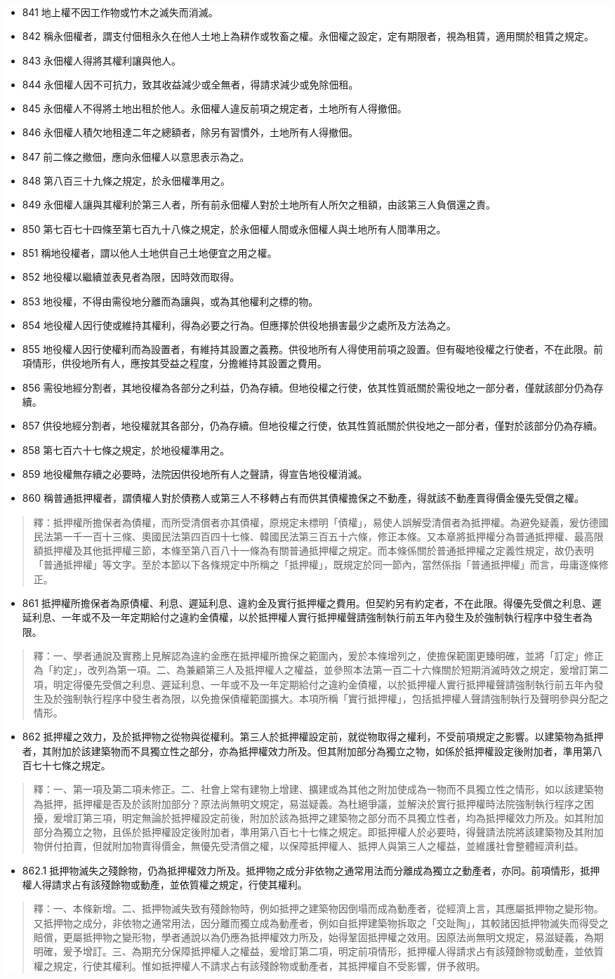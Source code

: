 * 841 地上權不因工作物或竹木之滅失而消滅。

* 842 稱永佃權者，謂支付佃租永久在他人土地上為耕作或牧畜之權。永佃權之設定，定有期限者，視為租賃，適用關於租賃之規定。

* 843 永佃權人得將其權利讓與他人。

* 844 永佃權人因不可抗力，致其收益減少或全無者，得請求減少或免除佃租。

* 845 永佃權人不得將土地出租於他人。永佃權人違反前項之規定者，土地所有人得撤佃。

* 846 永佃權人積欠地租達二年之總額者，除另有習慣外，土地所有人得撤佃。

* 847 前二條之撤佃，應向永佃權人以意思表示為之。

* 848 第八百三十九條之規定，於永佃權準用之。

* 849 永佃權人讓與其權利於第三人者，所有前永佃權人對於土地所有人所欠之租額，由該第三人負償還之責。

* 850 第七百七十四條至第七百九十八條之規定，於永佃權人間或永佃權人與土地所有人間準用之。

* 851 稱地役權者，謂以他人土地供自己土地便宜之用之權。

* 852 地役權以繼續並表見者為限，因時效而取得。

* 853 地役權，不得由需役地分離而為讓與，或為其他權利之標的物。

* 854 地役權人因行使或維持其權利，得為必要之行為。但應擇於供役地損害最少之處所及方法為之。

* 855 地役權人因行使權利而為設置者，有維持其設置之義務。供役地所有人得使用前項之設置。但有礙地役權之行使者，不在此限。前項情形，供役地所有人，應按其受益之程度，分擔維持其設置之費用。

* 856 需役地經分割者，其地役權為各部分之利益，仍為存續。但地役權之行使，依其性質祇關於需役地之一部分者，僅就該部分仍為存續。

* 857 供役地經分割者，地役權就其各部分，仍為存續。但地役權之行使，依其性質祇關於供役地之一部分者，僅對於該部分仍為存續。

* 858 第七百六十七條之規定，於地役權準用之。

* 859 地役權無存續之必要時，法院因供役地所有人之聲請，得宣告地役權消滅。

* 860 稱普通抵押權者，謂債權人對於債務人或第三人不移轉占有而供其債權擔保之不動產，得就該不動產賣得價金優先受償之權。

> 釋：抵押權所擔保者為債權，而所受清償者亦其債權，原規定未標明「債權」，易使人誤解受清償者為抵押權。為避免疑義，爰仿德國民法第一千一百十三條、奧國民法第四百四十七條、韓國民法第三百五十六條，修正本條。又本章將抵押權分為普通抵押權、最高限額抵押權及其他抵押權三節，本條至第八百八十一條為有關普通抵押權之規定。而本條係關於普通抵押權之定義性規定，故仍表明「普通抵押權」等文字。至於本節以下各條規定中所稱之「抵押權」，既規定於同一節內，當然係指「普通抵押權」而言，毋庸逐條修正。

* 861 抵押權所擔保者為原債權、利息、遲延利息、違約金及實行抵押權之費用。但契約另有約定者，不在此限。得優先受償之利息、遲延利息、一年或不及一年定期給付之違約金債權，以於抵押權人實行抵押權聲請強制執行前五年內發生及於強制執行程序中發生者為限。

> 釋：一、學者通說及實務上見解認為違約金應在抵押權所擔保之範圍內，爰於本條增列之，使擔保範圍更臻明確，並將「訂定」修正為「約定」，改列為第一項。二、為兼顧第三人及抵押權人之權益，並參照本法第一百二十六條關於短期消滅時效之規定，爰增訂第二項，明定得優先受償之利息、遲延利息、一年或不及一年定期給付之違約金債權，以於抵押權人實行抵押權聲請強制執行前五年內發生及於強制執行程序中發生者為限，以免擔保債權範圍擴大。本項所稱「實行抵押權」，包括抵押權人聲請強制執行及聲明參與分配之情形。

* 862 抵押權之效力，及於抵押物之從物與從權利。第三人於抵押權設定前，就從物取得之權利，不受前項規定之影響。以建築物為抵押者，其附加於該建築物而不具獨立性之部分，亦為抵押權效力所及。但其附加部分為獨立之物，如係於抵押權設定後附加者，準用第八百七十七條之規定。

> 釋：一、第一項及第二項未修正。二、社會上常有建物上增建、擴建或為其他之附加使成為一物而不具獨立性之情形，如以該建築物為抵押，抵押權是否及於該附加部分？原法尚無明文規定，易滋疑義。為杜絕爭議，並解決於實行抵押權時法院強制執行程序之困擾，爰增訂第三項，明定無論於抵押權設定前後，附加於該為抵押之建築物之部分而不具獨立性者，均為抵押權效力所及。如其附加部分為獨立之物，且係於抵押權設定後附加者，準用第八百七十七條之規定。即抵押權人於必要時，得聲請法院將該建築物及其附加物併付拍賣，但就附加物賣得價金，無優先受清償之權，以保障抵押權人、抵押人與第三人之權益，並維護社會整體經濟利益。

* 862.1 抵押物滅失之殘餘物，仍為抵押權效力所及。抵押物之成分非依物之通常用法而分離成為獨立之動產者，亦同。前項情形，抵押權人得請求占有該殘餘物或動產，並依質權之規定，行使其權利。

> 釋：一、本條新增。二、抵押物滅失致有殘餘物時，例如抵押之建築物因倒塌而成為動產者，從經濟上言，其應屬抵押物之變形物。又抵押物之成分，非依物之通常用法，因分離而獨立成為動產者，例如自抵押建築物拆取之「交趾陶」，其較諸因抵押物滅失而得受之賠償，更屬抵押物之變形物，學者通說以為仍應為抵押權效力所及，始得鞏固抵押權之效用。因原法尚無明文規定，易滋疑義，為期明確，爰予增訂。三、為期充分保障抵押權人之權益，爰增訂第二項，明定前項情形，抵押權人得請求占有該殘餘物或動產，並依質權之規定，行使其權利。惟如抵押權人不請求占有該殘餘物或動產者，其抵押權自不受影響，併予敘明。
